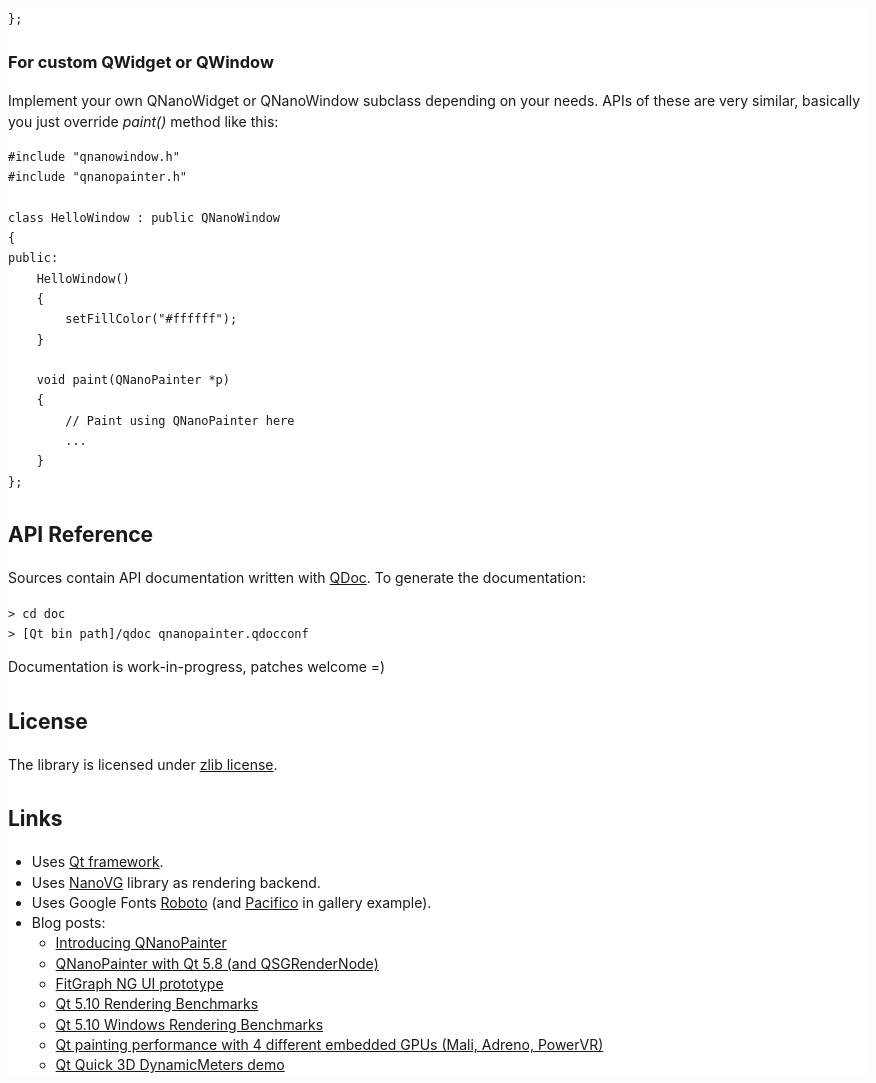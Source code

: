 ```C++:
};
```

### For custom QWidget or QWindow

Implement your own QNanoWidget or QNanoWindow subclass depending on your needs. APIs of these are very similar, basically you just override *paint()* method like this:

```C++:
#include "qnanowindow.h"
#include "qnanopainter.h"

class HelloWindow : public QNanoWindow
{
public:
    HelloWindow()
    {
        setFillColor("#ffffff");
    }

    void paint(QNanoPainter *p)
    {
        // Paint using QNanoPainter here
        ...
    }
};
```


## API Reference

Sources contain API documentation written with [QDoc](http://doc.qt.io/qt-5/qdoc-index.html). To generate the documentation:

```
> cd doc
> [Qt bin path]/qdoc qnanopainter.qdocconf 
```
Documentation is work-in-progress, patches welcome =)


## License

The library is licensed under [zlib license](LICENSE.txt).


## Links

* Uses [Qt framework](http://www.qt.io).
* Uses [NanoVG](http://github.com/memononen/nanovg) library as rendering backend.
* Uses Google Fonts [Roboto](http://www.google.com/fonts/specimen/Roboto) (and [Pacifico](http://www.google.com/fonts/specimen/Pacifico) in gallery example).
* Blog posts:
  * [Introducing QNanoPainter](http://kgronholm.blogspot.fi/2015/10/introducing-qnanopainter.html)
  * [QNanoPainter with Qt 5.8 (and QSGRenderNode)](http://kgronholm.blogspot.fi/2017/03/qnanopainter-with-qt-58-and.html)
  * [FitGraph NG UI prototype](http://kgronholm.blogspot.fi/2017/10/fitgraph-ng-ui-prototype.html)
  * [Qt 5.10 Rendering Benchmarks](http://kgronholm.blogspot.fi/2017/12/qt-510-rendering-benchmarks.html)
  * [Qt 5.10 Windows Rendering Benchmarks](http://kgronholm.blogspot.fi/2018/01/qt-510-windows-rendering-benchmarks.html)
  * [Qt painting performance with 4 different embedded GPUs (Mali, Adreno, PowerVR)](http://kgronholm.blogspot.com/2019/03/qt-painting-performance-with-4.html)
  * [Qt Quick 3D DynamicMeters demo](http://kgronholm.blogspot.com/2020/04/qt-quick-3d-dynamicmeters-demo.html)
